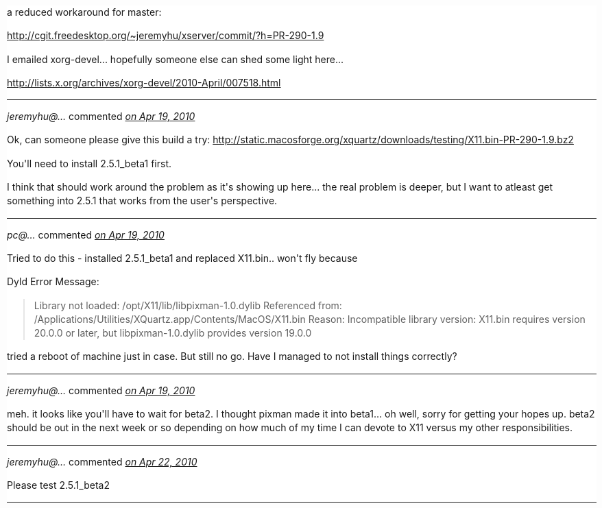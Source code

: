 a reduced workaround for master:

<http://cgit.freedesktop.org/~jeremyhu/xserver/commit/?h=PR-290-1.9>

I emailed xorg-devel... hopefully someone else can shed some light here...

<http://lists.x.org/archives/xorg-devel/2010-April/007518.html>



---

*jeremyhu@…* commented *[on Apr 19, 2010](https://xquartz.macosforge.org/trac/ticket/290#comment:28 "April 19, 2010 at 6:17 PM PDT")*

Ok, can someone please give this build a try:
<http://static.macosforge.org/xquartz/downloads/testing/X11.bin-PR-290-1.9.bz2>

You'll need to install 2.5.1\_beta1 first.

I think that should work around the problem as it's showing up here... the real problem is deeper, but I want to atleast get something into 2.5.1 that works from the user's perspective.



---

*pc@…* commented *[on Apr 19, 2010](https://xquartz.macosforge.org/trac/ticket/290#comment:29 "April 19, 2010 at 10:55 PM PDT")*

Tried to do this - installed 2.5.1\_beta1 and replaced X11.bin.. won't fly because

Dyld Error Message:

> Library not loaded: /opt/X11/lib/libpixman-1.0.dylib
> Referenced from: /Applications/Utilities/XQuartz.app/Contents/MacOS/X11.bin
> Reason: Incompatible library version: X11.bin requires version 20.0.0 or later, but libpixman-1.0.dylib provides version 19.0.0

tried a reboot of machine just in case. But still no go. Have I managed to not install things correctly?



---

*jeremyhu@…* commented *[on Apr 19, 2010](https://xquartz.macosforge.org/trac/ticket/290#comment:30 "April 19, 2010 at 11:22 PM PDT")*

meh. it looks like you'll have to wait for beta2. I thought pixman made it into beta1... oh well, sorry for getting your hopes up. beta2 should be out in the next week or so depending on how much of my time I can devote to X11 versus my other responsibilities.



---

*jeremyhu@…* commented *[on Apr 22, 2010](https://xquartz.macosforge.org/trac/ticket/290#comment:31 "April 22, 2010 at 1:31 PM PDT")*

Please test 2.5.1\_beta2



---